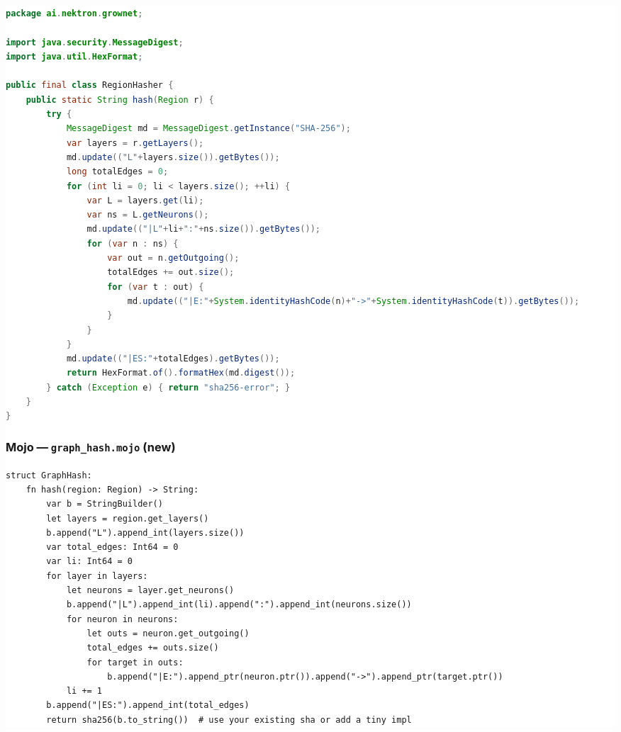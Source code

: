 ```java
package ai.nektron.grownet;

import java.security.MessageDigest;
import java.util.HexFormat;

public final class RegionHasher {
    public static String hash(Region r) {
        try {
            MessageDigest md = MessageDigest.getInstance("SHA-256");
            var layers = r.getLayers();
            md.update(("L"+layers.size()).getBytes());
            long totalEdges = 0;
            for (int li = 0; li < layers.size(); ++li) {
                var L = layers.get(li);
                var ns = L.getNeurons();
                md.update(("|L"+li+":"+ns.size()).getBytes());
                for (var n : ns) {
                    var out = n.getOutgoing();
                    totalEdges += out.size();
                    for (var t : out) {
                        md.update(("|E:"+System.identityHashCode(n)+"->"+System.identityHashCode(t)).getBytes());
                    }
                }
            }
            md.update(("|ES:"+totalEdges).getBytes());
            return HexFormat.of().formatHex(md.digest());
        } catch (Exception e) { return "sha256-error"; }
    }
}
```

### Mojo — `graph_hash.mojo` (new)

```mojo
struct GraphHash:
    fn hash(region: Region) -> String:
        var b = StringBuilder()
        let layers = region.get_layers()
        b.append("L").append_int(layers.size())
        var total_edges: Int64 = 0
        var li: Int64 = 0
        for layer in layers:
            let neurons = layer.get_neurons()
            b.append("|L").append_int(li).append(":").append_int(neurons.size())
            for neuron in neurons:
                let outs = neuron.get_outgoing()
                total_edges += outs.size()
                for target in outs:
                    b.append("|E:").append_ptr(neuron.ptr()).append("->").append_ptr(target.ptr())
            li += 1
        b.append("|ES:").append_int(total_edges)
        return sha256(b.to_string())  # use your existing sha or add a tiny impl
```
